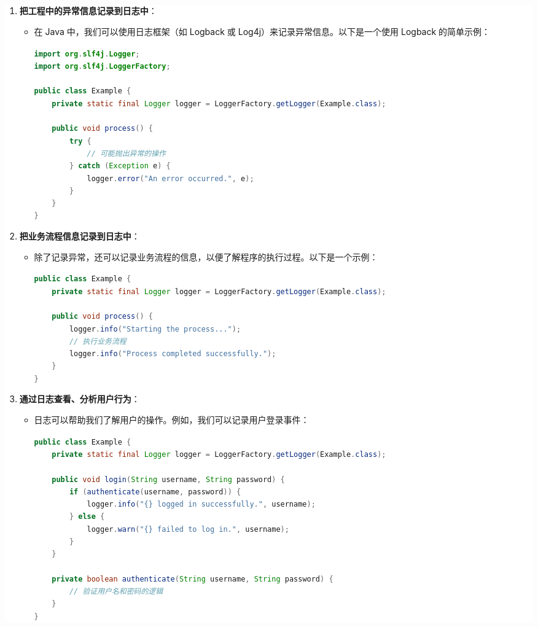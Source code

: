1. **把工程中的异常信息记录到日志中**：

   - 在 Java 中，我们可以使用日志框架（如 Logback 或 Log4j）来记录异常信息。以下是一个使用 Logback 的简单示例：

     ```java
     import org.slf4j.Logger;
     import org.slf4j.LoggerFactory;

     public class Example {
         private static final Logger logger = LoggerFactory.getLogger(Example.class);

         public void process() {
             try {
                 // 可能抛出异常的操作
             } catch (Exception e) {
                 logger.error("An error occurred.", e);
             }
         }
     }
     ```

2. **把业务流程信息记录到日志中**：

   - 除了记录异常，还可以记录业务流程的信息，以便了解程序的执行过程。以下是一个示例：

     ```java
     public class Example {
         private static final Logger logger = LoggerFactory.getLogger(Example.class);

         public void process() {
             logger.info("Starting the process...");
             // 执行业务流程
             logger.info("Process completed successfully.");
         }
     }
     ```

3. **通过日志查看、分析用户行为**：

   - 日志可以帮助我们了解用户的操作。例如，我们可以记录用户登录事件：

     ```java
     public class Example {
         private static final Logger logger = LoggerFactory.getLogger(Example.class);

         public void login(String username, String password) {
             if (authenticate(username, password)) {
                 logger.info("{} logged in successfully.", username);
             } else {
                 logger.warn("{} failed to log in.", username);
             }
         }

         private boolean authenticate(String username, String password) {
             // 验证用户名和密码的逻辑
         }
     }
     ```
